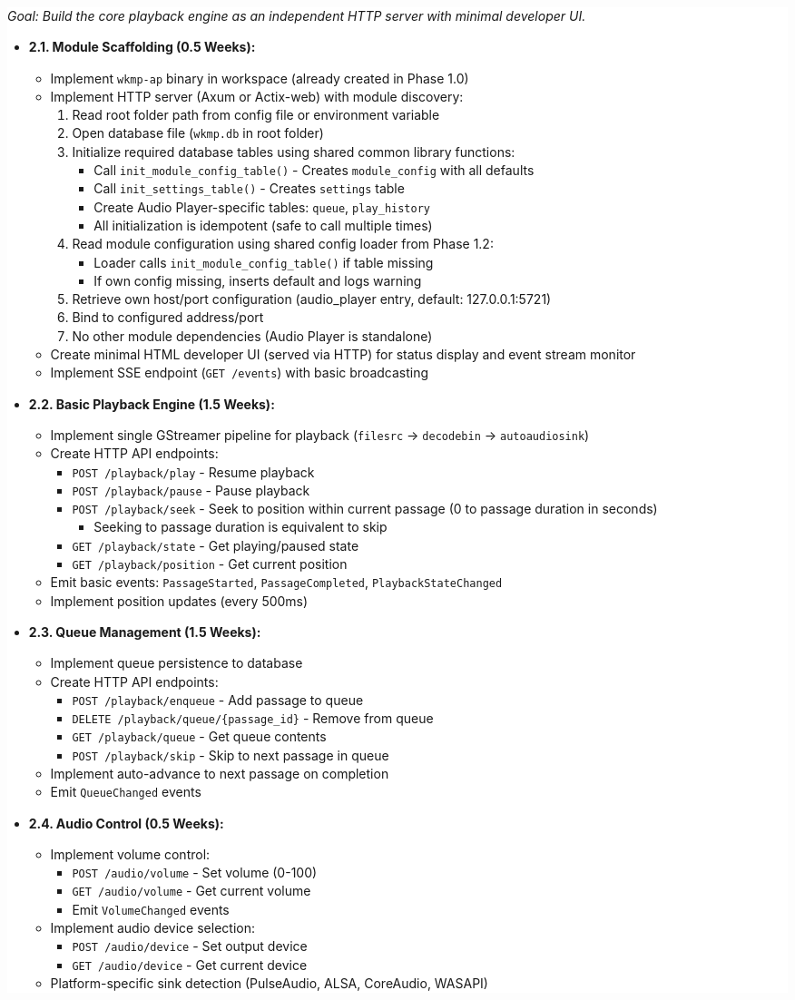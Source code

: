 *Goal: Build the core playback engine as an independent HTTP server with minimal developer UI.*

- **2.1. Module Scaffolding (0.5 Weeks):**
  - Implement `wkmp-ap` binary in workspace (already created in Phase 1.0)
  - Implement HTTP server (Axum or Actix-web) with module discovery:
    1. Read root folder path from config file or environment variable
    2. Open database file (`wkmp.db` in root folder)
    3. Initialize required database tables using shared common library functions:
       - Call `init_module_config_table()` - Creates `module_config` with all defaults
       - Call `init_settings_table()` - Creates `settings` table
       - Create Audio Player-specific tables: `queue`, `play_history`
       - All initialization is idempotent (safe to call multiple times)
    4. Read module configuration using shared config loader from Phase 1.2:
       - Loader calls `init_module_config_table()` if table missing
       - If own config missing, inserts default and logs warning
    5. Retrieve own host/port configuration (audio_player entry, default: 127.0.0.1:5721)
    6. Bind to configured address/port
    7. No other module dependencies (Audio Player is standalone)
  - Create minimal HTML developer UI (served via HTTP) for status display and event stream monitor
  - Implement SSE endpoint (`GET /events`) with basic broadcasting

- **2.2. Basic Playback Engine (1.5 Weeks):**
  - Implement single GStreamer pipeline for playback (`filesrc` → `decodebin` → `autoaudiosink`)
  - Create HTTP API endpoints:
    - `POST /playback/play` - Resume playback
    - `POST /playback/pause` - Pause playback
    - `POST /playback/seek` - Seek to position within current passage (0 to passage duration in seconds)
      - Seeking to passage duration is equivalent to skip
    - `GET /playback/state` - Get playing/paused state
    - `GET /playback/position` - Get current position
  - Emit basic events: `PassageStarted`, `PassageCompleted`, `PlaybackStateChanged`
  - Implement position updates (every 500ms)

- **2.3. Queue Management (1.5 Weeks):**
  - Implement queue persistence to database
  - Create HTTP API endpoints:
    - `POST /playback/enqueue` - Add passage to queue
    - `DELETE /playback/queue/{passage_id}` - Remove from queue
    - `GET /playback/queue` - Get queue contents
    - `POST /playback/skip` - Skip to next passage in queue
  - Implement auto-advance to next passage on completion
  - Emit `QueueChanged` events

- **2.4. Audio Control (0.5 Weeks):**
  - Implement volume control:
    - `POST /audio/volume` - Set volume (0-100)
    - `GET /audio/volume` - Get current volume
    - Emit `VolumeChanged` events
  - Implement audio device selection:
    - `POST /audio/device` - Set output device
    - `GET /audio/device` - Get current device
  - Platform-specific sink detection (PulseAudio, ALSA, CoreAudio, WASAPI)
